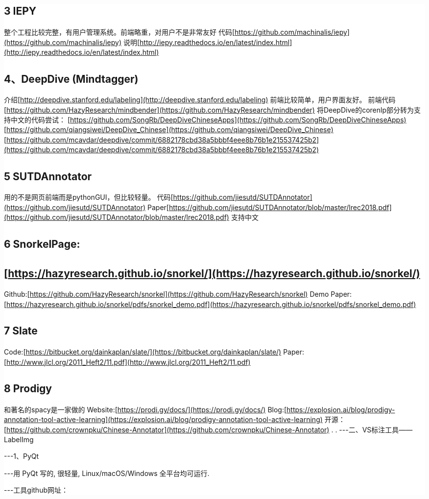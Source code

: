 ## 3 IEPY
整个工程比较完整，有用户管理系统。前端略重，对用户不是非常友好
代码[https://github.com/machinalis/iepy](https://github.com/machinalis/iepy)
说明[http://iepy.readthedocs.io/en/latest/index.html](http://iepy.readthedocs.io/en/latest/index.html)
## 4、DeepDive (Mindtagger)
介绍[http://deepdive.stanford.edu/labeling](http://deepdive.stanford.edu/labeling)
前端比较简单，用户界面友好。
前端代码[https://github.com/HazyResearch/mindbender](https://github.com/HazyResearch/mindbender)
将DeepDive的corenlp部分转为支持中文的代码尝试：
[https://github.com/SongRb/DeepDiveChineseApps](https://github.com/SongRb/DeepDiveChineseApps)
[https://github.com/qiangsiwei/DeepDive_Chinese](https://github.com/qiangsiwei/DeepDive_Chinese)
[https://github.com/mcavdar/deepdive/commit/6882178cbd38a5bbbf4eee8b76b1e215537425b2](https://github.com/mcavdar/deepdive/commit/6882178cbd38a5bbbf4eee8b76b1e215537425b2)
## 5 SUTDAnnotator
用的不是网页前端而是pythonGUI，但比较轻量。
代码[https://github.com/jiesutd/SUTDAnnotator](https://github.com/jiesutd/SUTDAnnotator)
Paper[https://github.com/jiesutd/SUTDAnnotator/blob/master/lrec2018.pdf](https://github.com/jiesutd/SUTDAnnotator/blob/master/lrec2018.pdf)
支持中文
## 6 SnorkelPage:
## [https://hazyresearch.github.io/snorkel/](https://hazyresearch.github.io/snorkel/)
Github:[https://github.com/HazyResearch/snorkel](https://github.com/HazyResearch/snorkel)
Demo Paper:[https://hazyresearch.github.io/snorkel/pdfs/snorkel_demo.pdf](https://hazyresearch.github.io/snorkel/pdfs/snorkel_demo.pdf)
## 7 Slate
Code:[https://bitbucket.org/dainkaplan/slate/](https://bitbucket.org/dainkaplan/slate/)
Paper:[http://www.jlcl.org/2011_Heft2/11.pdf](http://www.jlcl.org/2011_Heft2/11.pdf)
## 8 Prodigy
和著名的spacy是一家做的
Website:[https://prodi.gy/docs/](https://prodi.gy/docs/)
Blog:[https://explosion.ai/blog/prodigy-annotation-tool-active-learning](https://explosion.ai/blog/prodigy-annotation-tool-active-learning)
开源：[https://github.com/crownpku/Chinese-Annotator](https://github.com/crownpku/Chinese-Annotator)
.
.
---二、VS标注工具——LabelImg

---1、PyQt

---用 PyQt 写的, 很轻量, Linux/macOS/Windows 全平台均可运行.

---工具github网址：
